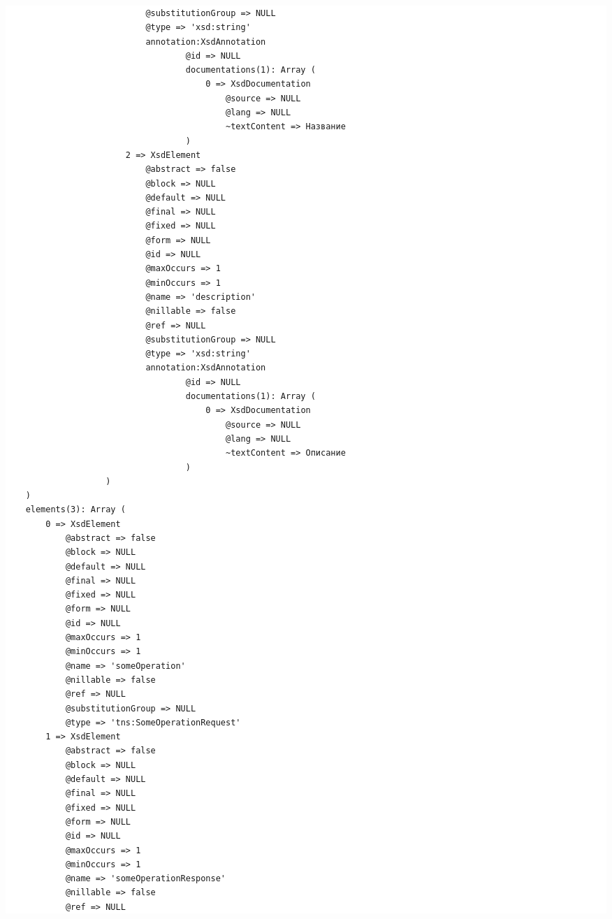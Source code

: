 	                            @substitutionGroup => NULL
	                            @type => 'xsd:string'
	                            annotation:XsdAnnotation
	                                    @id => NULL
	                                    documentations(1): Array (
	                                        0 => XsdDocumentation
	                                            @source => NULL
	                                            @lang => NULL
	                                            ~textContent => Название
	                                    )
	                        2 => XsdElement
	                            @abstract => false
	                            @block => NULL
	                            @default => NULL
	                            @final => NULL
	                            @fixed => NULL
	                            @form => NULL
	                            @id => NULL
	                            @maxOccurs => 1
	                            @minOccurs => 1
	                            @name => 'description'
	                            @nillable => false
	                            @ref => NULL
	                            @substitutionGroup => NULL
	                            @type => 'xsd:string'
	                            annotation:XsdAnnotation
	                                    @id => NULL
	                                    documentations(1): Array (
	                                        0 => XsdDocumentation
	                                            @source => NULL
	                                            @lang => NULL
	                                            ~textContent => Описание
	                                    )
	                    )
	    )
	    elements(3): Array (
	        0 => XsdElement
	            @abstract => false
	            @block => NULL
	            @default => NULL
	            @final => NULL
	            @fixed => NULL
	            @form => NULL
	            @id => NULL
	            @maxOccurs => 1
	            @minOccurs => 1
	            @name => 'someOperation'
	            @nillable => false
	            @ref => NULL
	            @substitutionGroup => NULL
	            @type => 'tns:SomeOperationRequest'
	        1 => XsdElement
	            @abstract => false
	            @block => NULL
	            @default => NULL
	            @final => NULL
	            @fixed => NULL
	            @form => NULL
	            @id => NULL
	            @maxOccurs => 1
	            @minOccurs => 1
	            @name => 'someOperationResponse'
	            @nillable => false
	            @ref => NULL